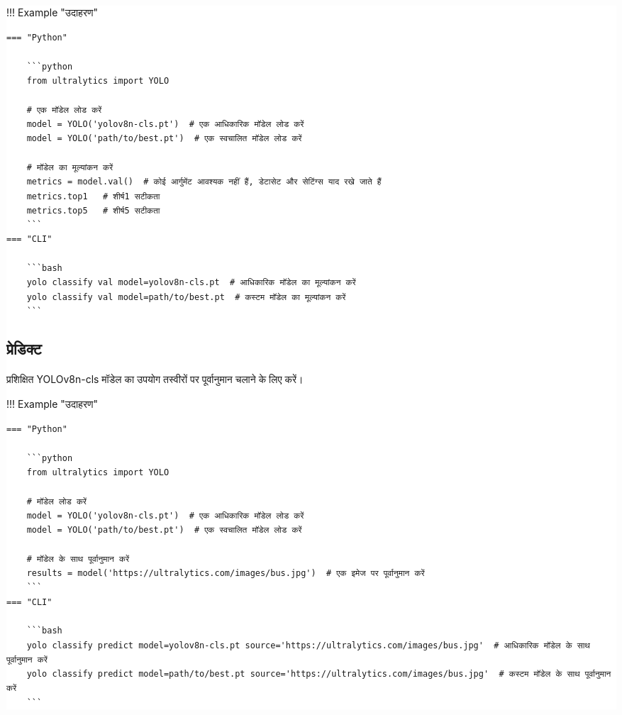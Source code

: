 !!! Example "उदाहरण"

    === "Python"

        ```python
        from ultralytics import YOLO

        # एक मॉडेल लोड करें
        model = YOLO('yolov8n-cls.pt')  # एक आधिकारिक मॉडेल लोड करें
        model = YOLO('path/to/best.pt')  # एक स्वचालित मॉडेल लोड करें

        # मॉडेल का मूल्यांकन करें
        metrics = model.val()  # कोई आर्गुमेंट आवश्यक नहीं हैं, डेटासेट और सेटिंग्स याद रखे जाते हैं
        metrics.top1   # शीर्ष1 सटीकता
        metrics.top5   # शीर्ष5 सटीकता
        ```
    === "CLI"

        ```bash
        yolo classify val model=yolov8n-cls.pt  # आधिकारिक मॉडेल का मूल्यांकन करें
        yolo classify val model=path/to/best.pt  # कस्टम मॉडेल का मूल्यांकन करें
        ```

## प्रेडिक्ट

प्रशिक्षित YOLOv8n-cls मॉडेल का उपयोग तस्वीरों पर पूर्वानुमान चलाने के लिए करें।

!!! Example "उदाहरण"

    === "Python"

        ```python
        from ultralytics import YOLO

        # मॉडेल लोड करें
        model = YOLO('yolov8n-cls.pt')  # एक आधिकारिक मॉडेल लोड करें
        model = YOLO('path/to/best.pt')  # एक स्वचालित मॉडेल लोड करें

        # मॉडेल के साथ पूर्वानुमान करें
        results = model('https://ultralytics.com/images/bus.jpg')  # एक इमेज पर पूर्वानुमान करें
        ```
    === "CLI"

        ```bash
        yolo classify predict model=yolov8n-cls.pt source='https://ultralytics.com/images/bus.jpg'  # आधिकारिक मॉडेल के साथ पूर्वानुमान करें
        yolo classify predict model=path/to/best.pt source='https://ultralytics.com/images/bus.jpg'  # कस्टम मॉडेल के साथ पूर्वानुमान करें
        ```
